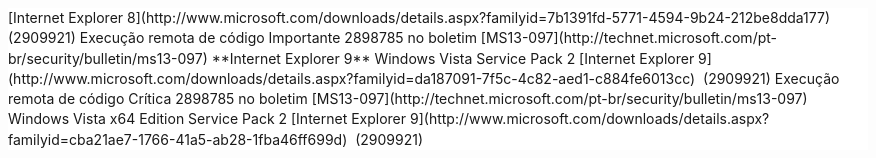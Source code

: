 </td>
<td style="border:1px solid black;">
[Internet Explorer 8](http://www.microsoft.com/downloads/details.aspx?familyid=7b1391fd-5771-4594-9b24-212be8dda177)   
(2909921)

</td>
<td style="border:1px solid black;">
Execução remota de código

</td>
<td style="border:1px solid black;">
Importante

</td>
<td style="border:1px solid black;">
2898785 no boletim [MS13-097](http://technet.microsoft.com/pt-br/security/bulletin/ms13-097)

</td>
</tr>
<tr>
<td style="border:1px solid black;" colspan="5">
**Internet Explorer 9**

</td>
</tr>
<tr>
<td style="border:1px solid black;">
Windows Vista Service Pack 2

</td>
<td style="border:1px solid black;">
[Internet Explorer 9](http://www.microsoft.com/downloads/details.aspx?familyid=da187091-7f5c-4c82-aed1-c884fe6013cc)   
(2909921)

</td>
<td style="border:1px solid black;">
Execução remota de código

</td>
<td style="border:1px solid black;">
Crítica

</td>
<td style="border:1px solid black;">
2898785 no boletim [MS13-097](http://technet.microsoft.com/pt-br/security/bulletin/ms13-097)

</td>
</tr>
<tr>
<td style="border:1px solid black;">
Windows Vista x64 Edition Service Pack 2

</td>
<td style="border:1px solid black;">
[Internet Explorer 9](http://www.microsoft.com/downloads/details.aspx?familyid=cba21ae7-1766-41a5-ab28-1fba46ff699d)   
(2909921)
